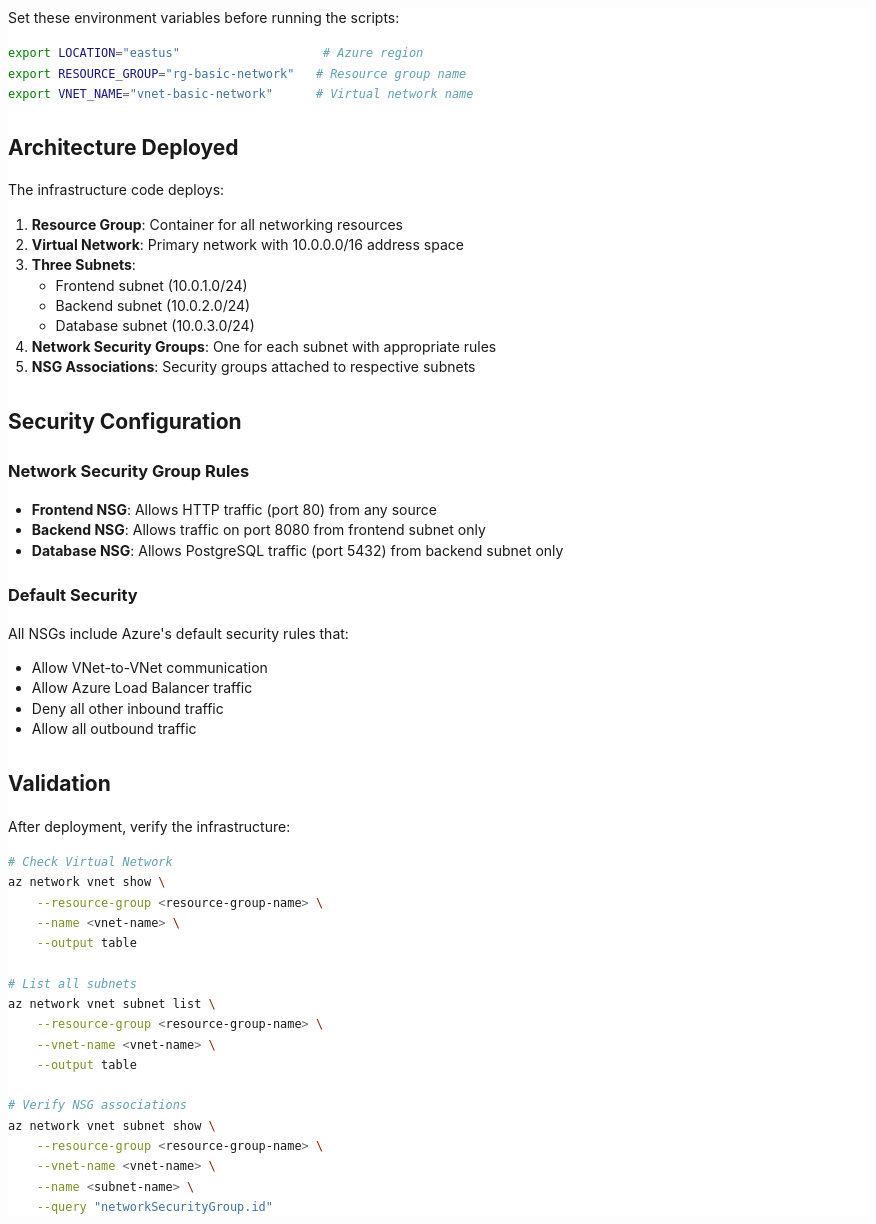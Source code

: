 Set these environment variables before running the scripts:

```bash
export LOCATION="eastus"                    # Azure region
export RESOURCE_GROUP="rg-basic-network"   # Resource group name
export VNET_NAME="vnet-basic-network"      # Virtual network name
```

## Architecture Deployed

The infrastructure code deploys:

1. **Resource Group**: Container for all networking resources
2. **Virtual Network**: Primary network with 10.0.0.0/16 address space
3. **Three Subnets**:
   - Frontend subnet (10.0.1.0/24)
   - Backend subnet (10.0.2.0/24)
   - Database subnet (10.0.3.0/24)
4. **Network Security Groups**: One for each subnet with appropriate rules
5. **NSG Associations**: Security groups attached to respective subnets

## Security Configuration

### Network Security Group Rules

- **Frontend NSG**: Allows HTTP traffic (port 80) from any source
- **Backend NSG**: Allows traffic on port 8080 from frontend subnet only
- **Database NSG**: Allows PostgreSQL traffic (port 5432) from backend subnet only

### Default Security

All NSGs include Azure's default security rules that:
- Allow VNet-to-VNet communication
- Allow Azure Load Balancer traffic
- Deny all other inbound traffic
- Allow all outbound traffic

## Validation

After deployment, verify the infrastructure:

```bash
# Check Virtual Network
az network vnet show \
    --resource-group <resource-group-name> \
    --name <vnet-name> \
    --output table

# List all subnets
az network vnet subnet list \
    --resource-group <resource-group-name> \
    --vnet-name <vnet-name> \
    --output table

# Verify NSG associations
az network vnet subnet show \
    --resource-group <resource-group-name> \
    --vnet-name <vnet-name> \
    --name <subnet-name> \
    --query "networkSecurityGroup.id"
```
